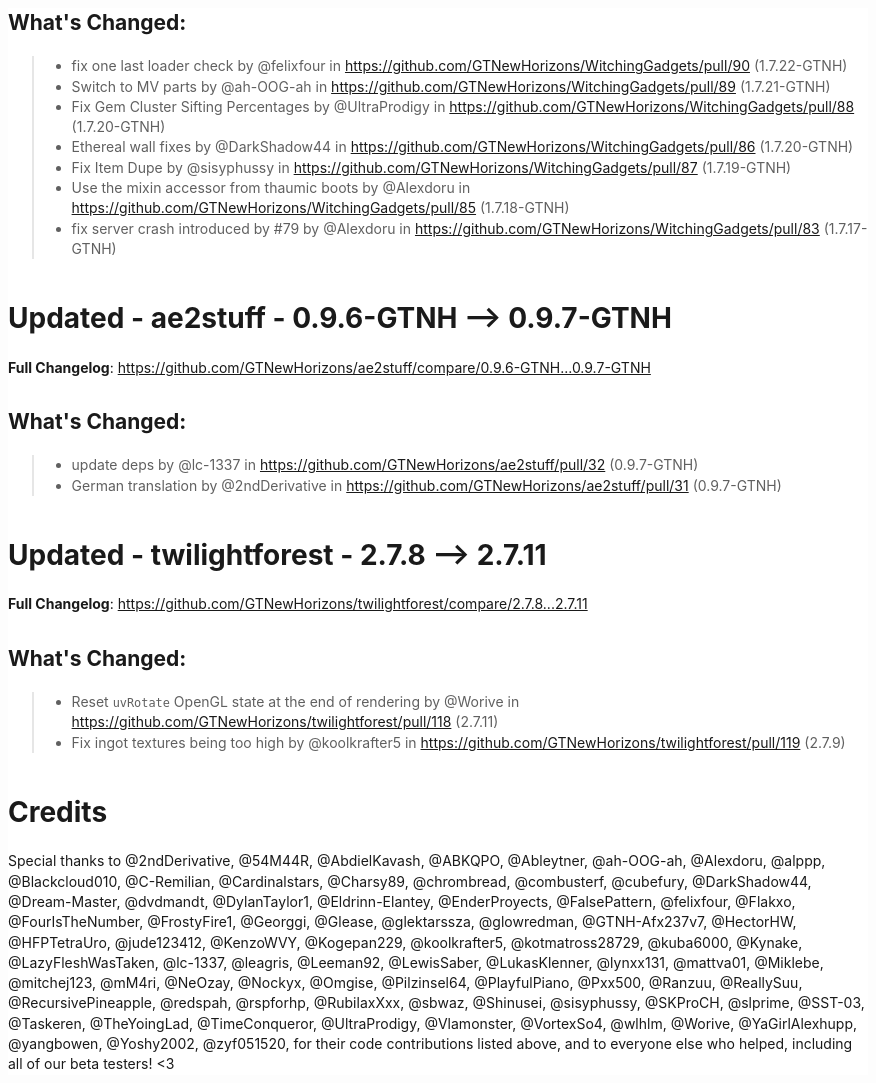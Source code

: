 ## What's Changed:
>* fix one last loader check by @felixfour in https://github.com/GTNewHorizons/WitchingGadgets/pull/90 (1.7.22-GTNH)
>* Switch to MV parts by @ah-OOG-ah in https://github.com/GTNewHorizons/WitchingGadgets/pull/89 (1.7.21-GTNH)
>* Fix Gem Cluster Sifting Percentages by @UltraProdigy in https://github.com/GTNewHorizons/WitchingGadgets/pull/88 (1.7.20-GTNH)
>* Ethereal wall fixes by @DarkShadow44 in https://github.com/GTNewHorizons/WitchingGadgets/pull/86 (1.7.20-GTNH)
>* Fix Item Dupe by @sisyphussy in https://github.com/GTNewHorizons/WitchingGadgets/pull/87 (1.7.19-GTNH)
>* Use the mixin accessor from thaumic boots by @Alexdoru in https://github.com/GTNewHorizons/WitchingGadgets/pull/85 (1.7.18-GTNH)
>* fix server crash introduced by #79 by @Alexdoru in https://github.com/GTNewHorizons/WitchingGadgets/pull/83 (1.7.17-GTNH)

# Updated - ae2stuff - 0.9.6-GTNH --> 0.9.7-GTNH
**Full Changelog**: https://github.com/GTNewHorizons/ae2stuff/compare/0.9.6-GTNH...0.9.7-GTNH

## What's Changed:
>* update deps by @lc-1337 in https://github.com/GTNewHorizons/ae2stuff/pull/32 (0.9.7-GTNH)
>* German translation by @2ndDerivative in https://github.com/GTNewHorizons/ae2stuff/pull/31 (0.9.7-GTNH)

# Updated - twilightforest - 2.7.8 --> 2.7.11
**Full Changelog**: https://github.com/GTNewHorizons/twilightforest/compare/2.7.8...2.7.11

## What's Changed:
>* Reset `uvRotate` OpenGL state at the end of rendering by @Worive in https://github.com/GTNewHorizons/twilightforest/pull/118 (2.7.11)
>* Fix ingot textures being too high by @koolkrafter5 in https://github.com/GTNewHorizons/twilightforest/pull/119 (2.7.9)

# Credits
Special thanks to @2ndDerivative, @54M44R, @AbdielKavash, @ABKQPO, @Ableytner, @ah-OOG-ah, @Alexdoru, @alppp, @Blackcloud010, @C-Remilian, @Cardinalstars, @Charsy89, @chrombread, @combusterf, @cubefury, @DarkShadow44, @Dream-Master, @dvdmandt, @DylanTaylor1, @Eldrinn-Elantey, @EnderProyects, @FalsePattern, @felixfour, @Flakxo, @FourIsTheNumber, @FrostyFire1, @Georggi, @Glease, @glektarssza, @glowredman, @GTNH-Afx237v7, @HectorHW, @HFPTetraUro, @jude123412, @KenzoWVY, @Kogepan229, @koolkrafter5, @kotmatross28729, @kuba6000, @Kynake, @LazyFleshWasTaken, @lc-1337, @leagris, @Leeman92, @LewisSaber, @LukasKlenner, @lynxx131, @mattva01, @Miklebe, @mitchej123, @mM4ri, @NeOzay, @Nockyx, @Omgise, @Pilzinsel64, @PlayfulPiano, @Pxx500, @Ranzuu, @ReallySuu, @RecursivePineapple, @redspah, @rspforhp, @RubilaxXxx, @sbwaz, @Shinusei, @sisyphussy, @SKProCH, @slprime, @SST-03, @Taskeren, @TheYoingLad, @TimeConqueror, @UltraProdigy, @Vlamonster, @VortexSo4, @wlhlm, @Worive, @YaGirlAlexhupp, @yangbowen, @Yoshy2002, @zyf051520, for their code contributions listed above, and to everyone else who helped, including all of our beta testers! <3
